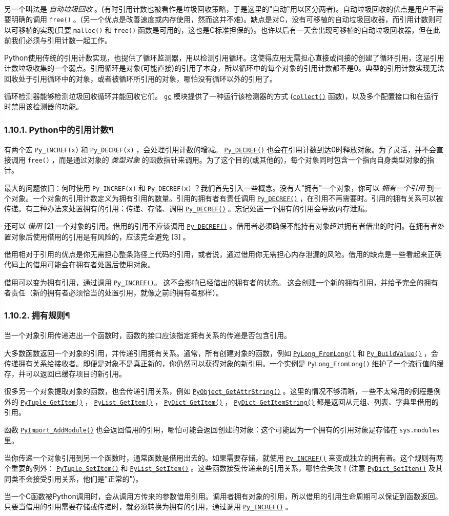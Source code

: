另一个叫法是 _自动垃圾回收_ 。(有时引用计数也被看作是垃圾回收策略，于是这里的"自动"用以区分两者)。自动垃圾回收的优点是用户不需要明确的调用 `free()` 。(另一个优点是改善速度或内存使用，然而这并不难)。缺点是对C，没有可移植的自动垃圾回收器，而引用计数则可以可移植的实现(只要 `malloc()` 和 `free()` 函数是可用的，这也是C标准担保的)。也许以后有一天会出现可移植的自动垃圾回收器，但在此前我们必须与引用计数一起工作。

Python使用传统的引用计数实现，也提供了循环监测器，用以检测引用循环。这使得应用无需担心直接或间接的创建了循环引用，这是引用计数垃圾收集的一个弱点。引用循环是对象(可能直接)的引用了本身，所以循环中的每个对象的引用计数都不是0。典型的引用计数实现无法回收处于引用循环中的对象，或者被循环所引用的对象，哪怕没有循环以外的引用了。

循环检测器能够检测垃圾回收循环并能回收它们。 [`gc`](../library/gc.md#module-gc "gc: Interface to the cycle-detecting garbage collector.") 模块提供了一种运行该检测器的方式 ([`collect()`](../library/gc.md#gc.collect "gc.collect") 函数)，以及多个配置接口和在运行时禁用该检测器的功能。

### 1.10.1. Python中的引用计数¶

有两个宏 `Py_INCREF(x)` 和 `Py_DECREF(x)` ，会处理引用计数的增减。 [`Py_DECREF()`](../c-api/refcounting.md#c.Py_DECREF "Py_DECREF") 也会在引用计数到达0时释放对象。为了灵活，并不会直接调用 `free()` ，而是通过对象的 _类型对象_ 的函数指针来调用。为了这个目的(或其他的)，每个对象同时包含一个指向自身类型对象的指针。

最大的问题依旧：何时使用 `Py_INCREF(x)` 和 `Py_DECREF(x)` ？我们首先引入一些概念。没有人"拥有"一个对象，你可以 _拥有一个引用_ 到一个对象。一个对象的引用计数定义为拥有引用的数量。引用的拥有者有责任调用 [`Py_DECREF()`](../c-api/refcounting.md#c.Py_DECREF "Py_DECREF") ，在引用不再需要时。引用的拥有关系可以被传递。有三种办法来处置拥有的引用：传递、存储、调用 [`Py_DECREF()`](../c-api/refcounting.md#c.Py_DECREF "Py_DECREF") 。忘记处置一个拥有的引用会导致内存泄漏。

还可以 _借用_ [2] 一个对象的引用。借用的引用不应该调用 [`Py_DECREF()`](../c-api/refcounting.md#c.Py_DECREF "Py_DECREF") 。借用者必须确保不能持有对象超过拥有者借出的时间。在拥有者处置对象后使用借用的引用是有风险的，应该完全避免 [3] 。

借用相对于引用的优点是你无需担心整条路径上代码的引用，或者说，通过借用你无需担心内存泄漏的风险。借用的缺点是一些看起来正确代码上的借用可能会在拥有者处置后使用对象。

借用可以变为拥有引用，通过调用 [`Py_INCREF()`](../c-api/refcounting.md#c.Py_INCREF "Py_INCREF")。 这不会影响已经借出的拥有者的状态。 这会创建一个新的拥有引用，并给予完全的拥有者责任（新的拥有者必须恰当的处置引用，就像之前的拥有者那样）。

### 1.10.2. 拥有规则¶

当一个对象引用传递进出一个函数时，函数的接口应该指定拥有关系的传递是否包含引用。

大多数函数返回一个对象的引用，并传递引用拥有关系。通常，所有创建对象的函数，例如 [`PyLong_FromLong()`](../c-api/long.md#c.PyLong_FromLong "PyLong_FromLong") 和 [`Py_BuildValue()`](../c-api/arg.md#c.Py_BuildValue "Py_BuildValue") ，会传递拥有关系给接收者。即便是对象不是真正新的，你仍然可以获得对象的新引用。一个实例是 [`PyLong_FromLong()`](../c-api/long.md#c.PyLong_FromLong "PyLong_FromLong") 维护了一个流行值的缓存，并可以返回已缓存项目的新引用。

很多另一个对象提取对象的函数，也会传递引用关系，例如 [`PyObject_GetAttrString()`](../c-api/object.md#c.PyObject_GetAttrString "PyObject_GetAttrString") 。这里的情况不够清晰，一些不太常用的例程是例外的 [`PyTuple_GetItem()`](../c-api/tuple.md#c.PyTuple_GetItem "PyTuple_GetItem") ， [`PyList_GetItem()`](../c-api/list.md#c.PyList_GetItem "PyList_GetItem") ， [`PyDict_GetItem()`](../c-api/dict.md#c.PyDict_GetItem "PyDict_GetItem") ， [`PyDict_GetItemString()`](../c-api/dict.md#c.PyDict_GetItemString "PyDict_GetItemString") 都是返回从元组、列表、字典里借用的引用。

函数 [`PyImport_AddModule()`](../c-api/import.md#c.PyImport_AddModule "PyImport_AddModule") 也会返回借用的引用，哪怕可能会返回创建的对象：这个可能因为一个拥有的引用对象是存储在 `sys.modules` 里。

当你传递一个对象引用到另一个函数时，通常函数是借用出去的。如果需要存储，就使用 [`Py_INCREF()`](../c-api/refcounting.md#c.Py_INCREF "Py_INCREF") 来变成独立的拥有者。这个规则有两个重要的例外： [`PyTuple_SetItem()`](../c-api/tuple.md#c.PyTuple_SetItem "PyTuple_SetItem") 和 [`PyList_SetItem()`](../c-api/list.md#c.PyList_SetItem "PyList_SetItem") 。这些函数接受传递来的引用关系，哪怕会失败！(注意 [`PyDict_SetItem()`](../c-api/dict.md#c.PyDict_SetItem "PyDict_SetItem") 及其同类不会接受引用关系，他们是"正常的")。

当一个C函数被Python调用时，会从调用方传来的参数借用引用。调用者拥有对象的引用，所以借用的引用生命周期可以保证到函数返回。只要当借用的引用需要存储或传递时，就必须转换为拥有的引用，通过调用 [`Py_INCREF()`](../c-api/refcounting.md#c.Py_INCREF "Py_INCREF") 。
